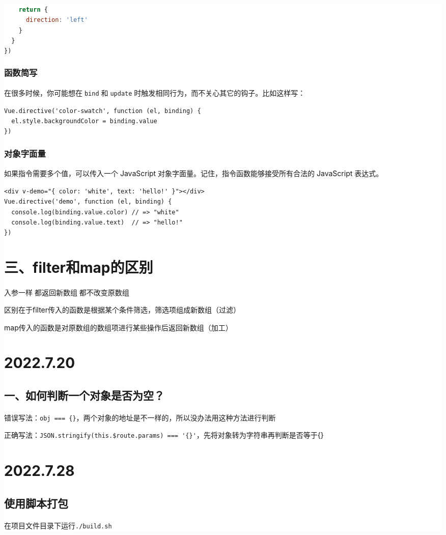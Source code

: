 ```js
    return {
      direction: 'left'
    }
  }
})
```

### 函数简写

在很多时候，你可能想在 `bind` 和 `update` 时触发相同行为，而不关心其它的钩子。比如这样写：

```
Vue.directive('color-swatch', function (el, binding) {
  el.style.backgroundColor = binding.value
})
```

### 对象字面量

如果指令需要多个值，可以传入一个 JavaScript 对象字面量。记住，指令函数能够接受所有合法的 JavaScript 表达式。

```
<div v-demo="{ color: 'white', text: 'hello!' }"></div>
Vue.directive('demo', function (el, binding) {
  console.log(binding.value.color) // => "white"
  console.log(binding.value.text)  // => "hello!"
})
```

# 三、filter和map的区别

入参一样 都返回新数组 都不改变原数组

区别在于filter传入的函数是根据某个条件筛选，筛选项组成新数组（过滤）

map传入的函数是对原数组的数组项进行某些操作后返回新数组（加工）

# 2022.7.20

## 一、如何判断一个对象是否为空？

错误写法：`obj === {}`，两个对象的地址是不一样的，所以没办法用这种方法进行判断

正确写法：`JSON.stringify(this.$route.params) === '{}'`，先将对象转为字符串再判断是否等于{}

# 2022.7.28

## 使用脚本打包

在项目文件目录下运行`./build.sh`
